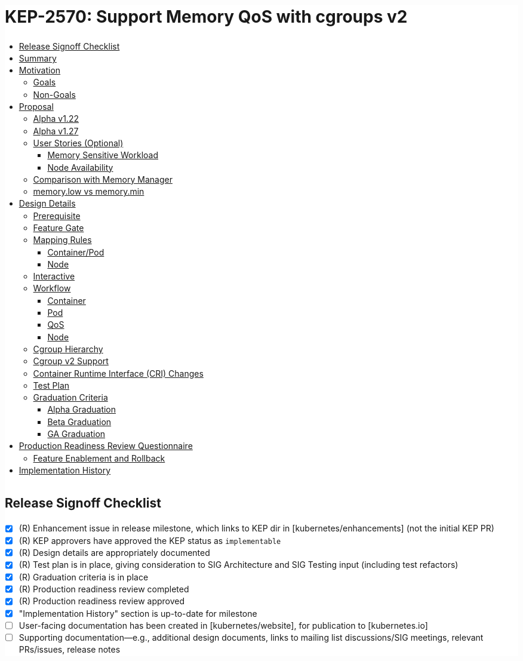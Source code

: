 # KEP-2570: Support Memory QoS with cgroups v2

- [Release Signoff Checklist](#release-signoff-checklist)
- [Summary](#summary)
- [Motivation](#motivation)
  - [Goals](#goals)
  - [Non-Goals](#non-goals)
- [Proposal](#proposal)
    - [Alpha v1.22](#alpha-v122)
    - [Alpha v1.27](#alpha-v127)
  - [User Stories (Optional)](#user-stories-optional)
    - [Memory Sensitive Workload](#memory-sensitive-workload)
    - [Node Availability](#node-availability)
  - [Comparison with Memory Manager](#comparison-with-memory-manager)
  - [memory.low vs memory.min](#memorylow-vs-memorymin)
- [Design Details](#design-details)
  - [Prerequisite](#prerequisite)
  - [Feature Gate](#feature-gate)
  - [Mapping Rules](#mapping-rules)
    - [Container/Pod](#containerpod)
    - [Node](#node)
  - [Interactive](#interactive)
  - [Workflow](#workflow)
    - [Container](#container)
    - [Pod](#pod)
    - [QoS](#qos)
    - [Node](#node-1)
  - [Cgroup Hierarchy](#cgroup-hierarchy)
  - [Cgroup v2 Support](#cgroup-v2-support)
  - [Container Runtime Interface (CRI) Changes](#container-runtime-interface-cri-changes)
  - [Test Plan](#test-plan)
  - [Graduation Criteria](#graduation-criteria)
    - [Alpha Graduation](#alpha-graduation)
    - [Beta Graduation](#beta-graduation)
    - [GA Graduation](#ga-graduation)
- [Production Readiness Review Questionnaire](#production-readiness-review-questionnaire)
  - [Feature Enablement and Rollback](#feature-enablement-and-rollback)
- [Implementation History](#implementation-history)


## Release Signoff Checklist
- [x] (R) Enhancement issue in release milestone, which links to KEP dir in [kubernetes/enhancements] (not the initial KEP PR)
- [x] (R) KEP approvers have approved the KEP status as `implementable`
- [x] (R) Design details are appropriately documented
- [x] (R) Test plan is in place, giving consideration to SIG Architecture and SIG Testing input (including test refactors)
- [x] (R) Graduation criteria is in place
- [x] (R) Production readiness review completed
- [x] (R) Production readiness review approved
- [x] "Implementation History" section is up-to-date for milestone
- [ ] User-facing documentation has been created in [kubernetes/website], for publication to [kubernetes.io]
- [ ] Supporting documentation—e.g., additional design documents, links to mailing list discussions/SIG meetings, relevant PRs/issues, release notes
